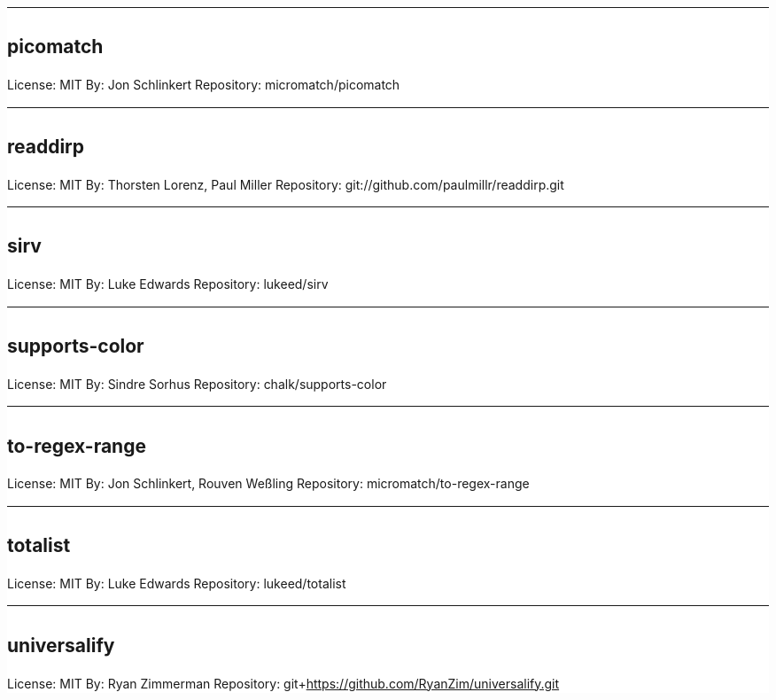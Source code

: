 ---------------------------------------

## picomatch
License: MIT
By: Jon Schlinkert
Repository: micromatch/picomatch

---------------------------------------

## readdirp
License: MIT
By: Thorsten Lorenz, Paul Miller
Repository: git://github.com/paulmillr/readdirp.git

---------------------------------------

## sirv
License: MIT
By: Luke Edwards
Repository: lukeed/sirv

---------------------------------------

## supports-color
License: MIT
By: Sindre Sorhus
Repository: chalk/supports-color

---------------------------------------

## to-regex-range
License: MIT
By: Jon Schlinkert, Rouven Weßling
Repository: micromatch/to-regex-range

---------------------------------------

## totalist
License: MIT
By: Luke Edwards
Repository: lukeed/totalist

---------------------------------------

## universalify
License: MIT
By: Ryan Zimmerman
Repository: git+https://github.com/RyanZim/universalify.git
